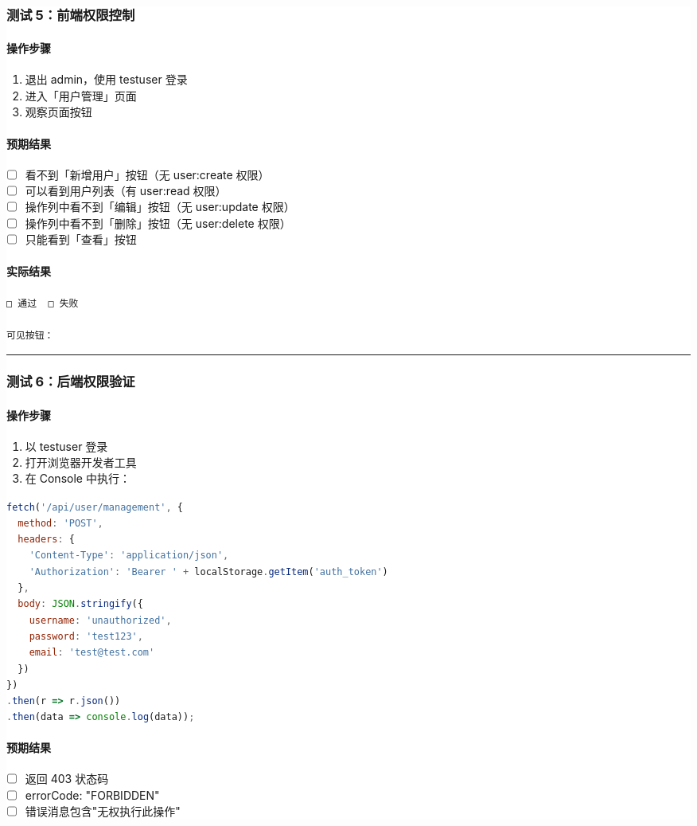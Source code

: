 
### 测试 5：前端权限控制

#### 操作步骤
1. 退出 admin，使用 testuser 登录
2. 进入「用户管理」页面
3. 观察页面按钮

#### 预期结果
- [ ] 看不到「新增用户」按钮（无 user:create 权限）
- [ ] 可以看到用户列表（有 user:read 权限）
- [ ] 操作列中看不到「编辑」按钮（无 user:update 权限）
- [ ] 操作列中看不到「删除」按钮（无 user:delete 权限）
- [ ] 只能看到「查看」按钮

#### 实际结果
```
□ 通过  □ 失败

可见按钮：
```

---

### 测试 6：后端权限验证

#### 操作步骤
1. 以 testuser 登录
2. 打开浏览器开发者工具
3. 在 Console 中执行：
```javascript
fetch('/api/user/management', {
  method: 'POST',
  headers: {
    'Content-Type': 'application/json',
    'Authorization': 'Bearer ' + localStorage.getItem('auth_token')
  },
  body: JSON.stringify({
    username: 'unauthorized',
    password: 'test123',
    email: 'test@test.com'
  })
})
.then(r => r.json())
.then(data => console.log(data));
```

#### 预期结果
- [ ] 返回 403 状态码
- [ ] errorCode: "FORBIDDEN"
- [ ] 错误消息包含"无权执行此操作"
